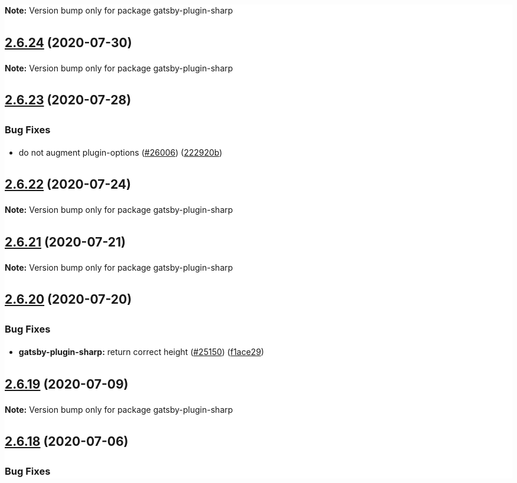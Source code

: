 **Note:** Version bump only for package gatsby-plugin-sharp

## [2.6.24](https://github.com/gatsbyjs/gatsby/compare/gatsby-plugin-sharp@2.6.23...gatsby-plugin-sharp@2.6.24) (2020-07-30)

**Note:** Version bump only for package gatsby-plugin-sharp

## [2.6.23](https://github.com/gatsbyjs/gatsby/compare/gatsby-plugin-sharp@2.6.22...gatsby-plugin-sharp@2.6.23) (2020-07-28)

### Bug Fixes

- do not augment plugin-options ([#26006](https://github.com/gatsbyjs/gatsby/issues/26006)) ([222920b](https://github.com/gatsbyjs/gatsby/commit/222920b))

## [2.6.22](https://github.com/gatsbyjs/gatsby/compare/gatsby-plugin-sharp@2.6.21...gatsby-plugin-sharp@2.6.22) (2020-07-24)

**Note:** Version bump only for package gatsby-plugin-sharp

## [2.6.21](https://github.com/gatsbyjs/gatsby/compare/gatsby-plugin-sharp@2.6.20...gatsby-plugin-sharp@2.6.21) (2020-07-21)

**Note:** Version bump only for package gatsby-plugin-sharp

## [2.6.20](https://github.com/gatsbyjs/gatsby/compare/gatsby-plugin-sharp@2.6.19...gatsby-plugin-sharp@2.6.20) (2020-07-20)

### Bug Fixes

- **gatsby-plugin-sharp:** return correct height ([#25150](https://github.com/gatsbyjs/gatsby/issues/25150)) ([f1ace29](https://github.com/gatsbyjs/gatsby/commit/f1ace29))

## [2.6.19](https://github.com/gatsbyjs/gatsby/compare/gatsby-plugin-sharp@2.6.18...gatsby-plugin-sharp@2.6.19) (2020-07-09)

**Note:** Version bump only for package gatsby-plugin-sharp

## [2.6.18](https://github.com/gatsbyjs/gatsby/compare/gatsby-plugin-sharp@2.6.17...gatsby-plugin-sharp@2.6.18) (2020-07-06)

### Bug Fixes
